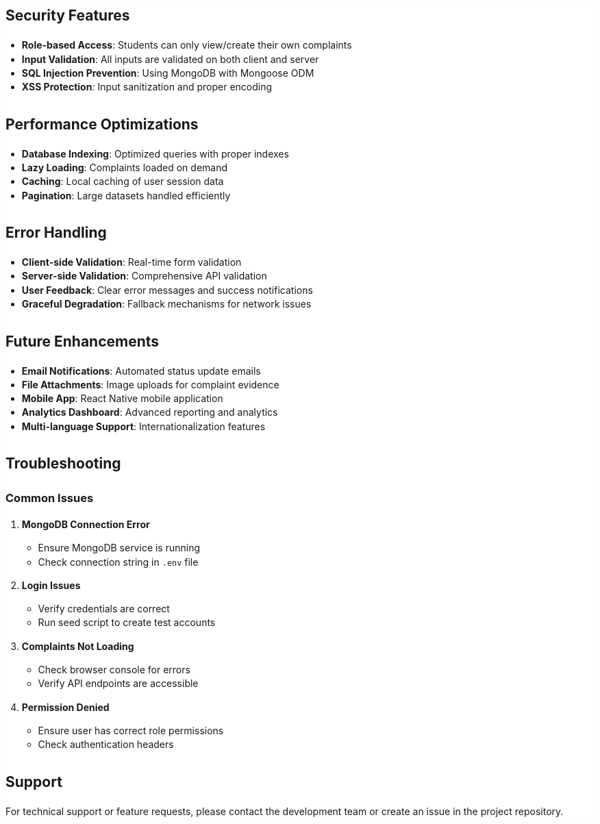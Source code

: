 ## Security Features

- **Role-based Access**: Students can only view/create their own complaints
- **Input Validation**: All inputs are validated on both client and server
- **SQL Injection Prevention**: Using MongoDB with Mongoose ODM
- **XSS Protection**: Input sanitization and proper encoding

## Performance Optimizations

- **Database Indexing**: Optimized queries with proper indexes
- **Lazy Loading**: Complaints loaded on demand
- **Caching**: Local caching of user session data
- **Pagination**: Large datasets handled efficiently

## Error Handling

- **Client-side Validation**: Real-time form validation
- **Server-side Validation**: Comprehensive API validation
- **User Feedback**: Clear error messages and success notifications
- **Graceful Degradation**: Fallback mechanisms for network issues

## Future Enhancements

- **Email Notifications**: Automated status update emails
- **File Attachments**: Image uploads for complaint evidence
- **Mobile App**: React Native mobile application
- **Analytics Dashboard**: Advanced reporting and analytics
- **Multi-language Support**: Internationalization features

## Troubleshooting

### Common Issues

1. **MongoDB Connection Error**
   - Ensure MongoDB service is running
   - Check connection string in `.env` file

2. **Login Issues**
   - Verify credentials are correct
   - Run seed script to create test accounts

3. **Complaints Not Loading**
   - Check browser console for errors
   - Verify API endpoints are accessible

4. **Permission Denied**
   - Ensure user has correct role permissions
   - Check authentication headers

## Support

For technical support or feature requests, please contact the development team or create an issue in the project repository.